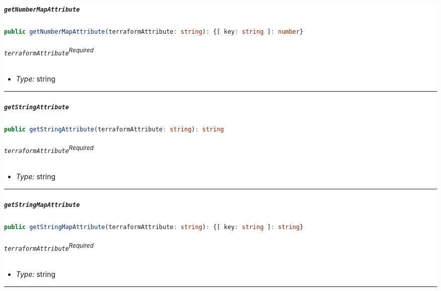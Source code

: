 ##### `getNumberMapAttribute` <a name="getNumberMapAttribute" id="@cdktf/provider-cloudflare.dataCloudflarePageShieldPolicies.DataCloudflarePageShieldPoliciesResultOutputReference.getNumberMapAttribute"></a>

```typescript
public getNumberMapAttribute(terraformAttribute: string): {[ key: string ]: number}
```

###### `terraformAttribute`<sup>Required</sup> <a name="terraformAttribute" id="@cdktf/provider-cloudflare.dataCloudflarePageShieldPolicies.DataCloudflarePageShieldPoliciesResultOutputReference.getNumberMapAttribute.parameter.terraformAttribute"></a>

- *Type:* string

---

##### `getStringAttribute` <a name="getStringAttribute" id="@cdktf/provider-cloudflare.dataCloudflarePageShieldPolicies.DataCloudflarePageShieldPoliciesResultOutputReference.getStringAttribute"></a>

```typescript
public getStringAttribute(terraformAttribute: string): string
```

###### `terraformAttribute`<sup>Required</sup> <a name="terraformAttribute" id="@cdktf/provider-cloudflare.dataCloudflarePageShieldPolicies.DataCloudflarePageShieldPoliciesResultOutputReference.getStringAttribute.parameter.terraformAttribute"></a>

- *Type:* string

---

##### `getStringMapAttribute` <a name="getStringMapAttribute" id="@cdktf/provider-cloudflare.dataCloudflarePageShieldPolicies.DataCloudflarePageShieldPoliciesResultOutputReference.getStringMapAttribute"></a>

```typescript
public getStringMapAttribute(terraformAttribute: string): {[ key: string ]: string}
```

###### `terraformAttribute`<sup>Required</sup> <a name="terraformAttribute" id="@cdktf/provider-cloudflare.dataCloudflarePageShieldPolicies.DataCloudflarePageShieldPoliciesResultOutputReference.getStringMapAttribute.parameter.terraformAttribute"></a>

- *Type:* string

---
